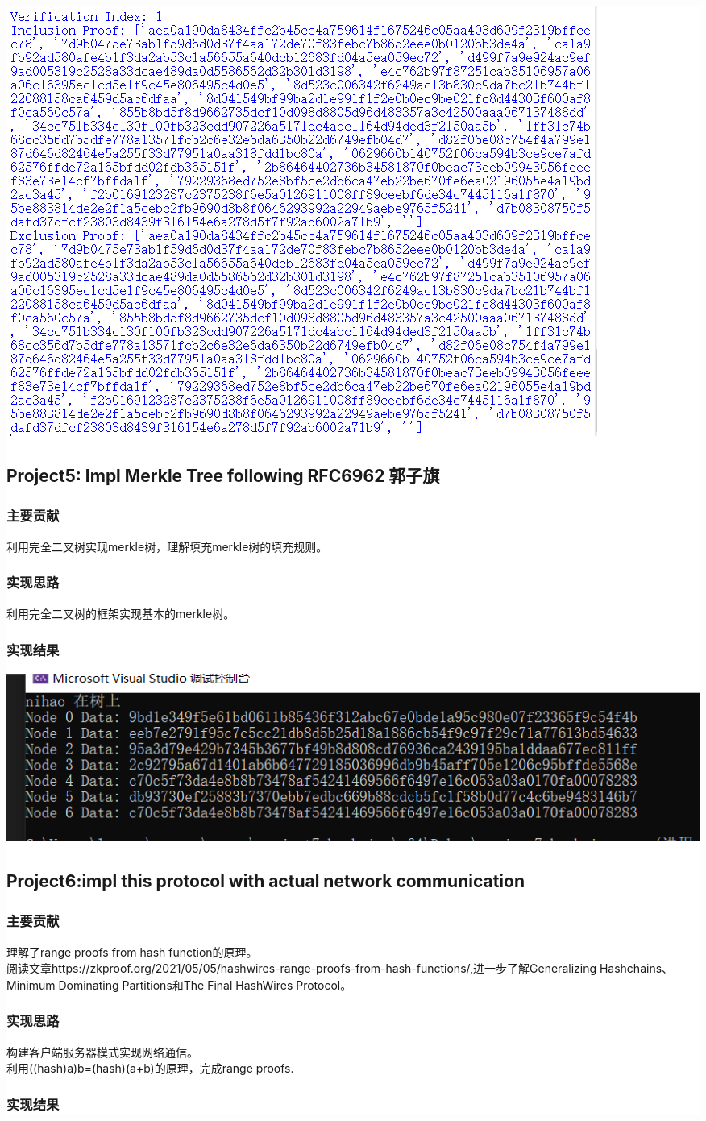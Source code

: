 ![](summary_photos/MT.png)
## Project5: Impl Merkle Tree following RFC6962  郭子旗
### 主要贡献
利用完全二叉树实现merkle树，理解填充merkle树的填充规则。
### 实现思路
利用完全二叉树的框架实现基本的merkle树。
### 实现结果
![](summary_photos/6.png)
## Project6:impl this protocol with actual network communication
### 主要贡献
理解了range proofs from hash function的原理。  
阅读文章<https://zkproof.org/2021/05/05/hashwires-range-proofs-from-hash-functions/>,进一步了解Generalizing Hashchains、Minimum Dominating Partitions和The Final HashWires Protocol。
### 实现思路
构建客户端服务器模式实现网络通信。  
利用((hash)a)b=(hash)(a+b)的原理，完成range proofs.  
### 实现结果